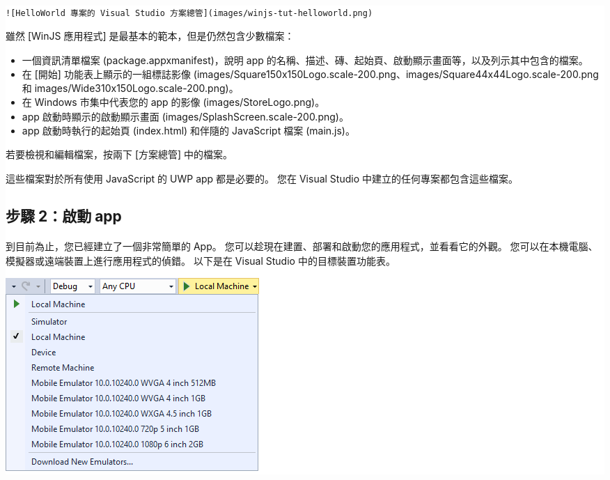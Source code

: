     ![HelloWorld 專案的 Visual Studio 方案總管](images/winjs-tut-helloworld.png)

雖然 \[WinJS 應用程式\] 是最基本的範本，但是仍然包含少數檔案：

-   一個資訊清單檔案 (package.appxmanifest)，說明 app 的名稱、描述、磚、起始頁、啟動顯示畫面等，以及列示其中包含的檔案。
-   在 \[開始\] 功能表上顯示的一組標誌影像 (images/Square150x150Logo.scale-200.png、images/Square44x44Logo.scale-200.png 和 images/Wide310x150Logo.scale-200.png)。
-   在 Windows 市集中代表您的 app 的影像 (images/StoreLogo.png)。
-   app 啟動時顯示的啟動顯示畫面 (images/SplashScreen.scale-200.png)。
-   app 啟動時執行的起始頁 (index.html) 和伴隨的 JavaScript 檔案 (main.js)。

若要檢視和編輯檔案，按兩下 \[方案總管\] 中的檔案。

這些檔案對於所有使用 JavaScript 的 UWP app 都是必要的。 您在 Visual Studio 中建立的任何專案都包含這些檔案。

## <a name="step-2-launch-the-app"></a>步驟 2：啟動 app


到目前為止，您已經建立了一個非常簡單的 App。 您可以趁現在建置、部署和啟動您的應用程式，並看看它的外觀。 您可以在本機電腦、模擬器或遠端裝置上進行應用程式的偵錯。 以下是在 Visual Studio 中的目標裝置功能表。

![用於偵錯應用程式的裝置目標下拉式清單](images/uap-debug.png)
